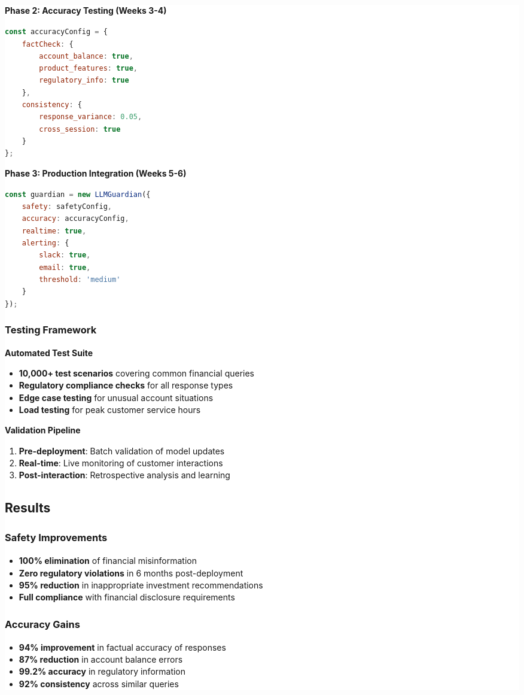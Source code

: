 **Phase 2: Accuracy Testing (Weeks 3-4)**
```javascript
const accuracyConfig = {
    factCheck: {
        account_balance: true,
        product_features: true,
        regulatory_info: true
    },
    consistency: {
        response_variance: 0.05,
        cross_session: true
    }
};
```

**Phase 3: Production Integration (Weeks 5-6)**
```javascript
const guardian = new LLMGuardian({
    safety: safetyConfig,
    accuracy: accuracyConfig,
    realtime: true,
    alerting: {
        slack: true,
        email: true,
        threshold: 'medium'
    }
});
```

### Testing Framework

**Automated Test Suite**
- **10,000+ test scenarios** covering common financial queries
- **Regulatory compliance checks** for all response types
- **Edge case testing** for unusual account situations
- **Load testing** for peak customer service hours

**Validation Pipeline**
1. **Pre-deployment**: Batch validation of model updates
2. **Real-time**: Live monitoring of customer interactions
3. **Post-interaction**: Retrospective analysis and learning

## Results

### Safety Improvements
- **100% elimination** of financial misinformation
- **Zero regulatory violations** in 6 months post-deployment
- **95% reduction** in inappropriate investment recommendations
- **Full compliance** with financial disclosure requirements

### Accuracy Gains
- **94% improvement** in factual accuracy of responses
- **87% reduction** in account balance errors
- **99.2% accuracy** in regulatory information
- **92% consistency** across similar queries
